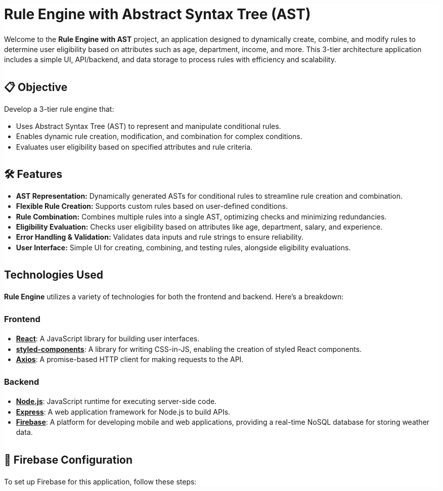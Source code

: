 
# Rule Engine with Abstract Syntax Tree (AST)

Welcome to the **Rule Engine with AST** project, an application designed to dynamically create, combine, and modify rules to determine user eligibility based on attributes such as age, department, income, and more. This 3-tier architecture application includes a simple UI, API/backend, and data storage to process rules with efficiency and scalability.

## 📋 Objective

Develop a 3-tier rule engine that:
- Uses Abstract Syntax Tree (AST) to represent and manipulate conditional rules.
- Enables dynamic rule creation, modification, and combination for complex conditions.
- Evaluates user eligibility based on specified attributes and rule criteria.

## 🛠️ Features

- **AST Representation:** Dynamically generated ASTs for conditional rules to streamline rule creation and combination.
- **Flexible Rule Creation:** Supports custom rules based on user-defined conditions.
- **Rule Combination:** Combines multiple rules into a single AST, optimizing checks and minimizing redundancies.
- **Eligibility Evaluation:** Checks user eligibility based on attributes like age, department, salary, and experience.
- **Error Handling & Validation:** Validates data inputs and rule strings to ensure reliability.
- **User Interface:** Simple UI for creating, combining, and testing rules, alongside eligibility evaluations.

## Technologies Used

**Rule Engine** utilizes a variety of technologies for both the frontend and backend. Here’s a breakdown:

### Frontend

- **[React](https://reactjs.org/)**: A JavaScript library for building user interfaces.
- **[styled-components](https://styled-components.com/)**: A library for writing CSS-in-JS, enabling the creation of styled React components.
- **[Axios](https://axios-http.com/)**: A promise-based HTTP client for making requests to the API.

### Backend

- **[Node.js](https://nodejs.org/)**: JavaScript runtime for executing server-side code.
- **[Express](https://expressjs.com/)**: A web application framework for Node.js to build APIs.
- **[Firebase](https://firebase.google.com/)**: A platform for developing mobile and web applications, providing a real-time NoSQL database for storing weather data.

## 🔧 Firebase Configuration

To set up Firebase for this application, follow these steps:
